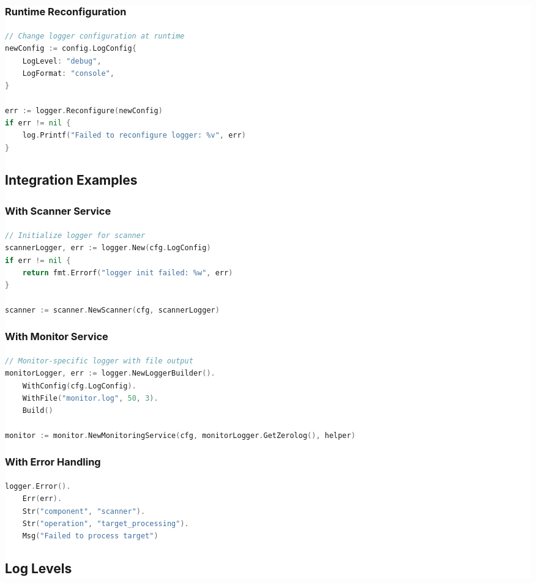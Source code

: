 ### Runtime Reconfiguration

```go
// Change logger configuration at runtime
newConfig := config.LogConfig{
    LogLevel: "debug",
    LogFormat: "console",
}

err := logger.Reconfigure(newConfig)
if err != nil {
    log.Printf("Failed to reconfigure logger: %v", err)
}
```

## Integration Examples

### With Scanner Service

```go
// Initialize logger for scanner
scannerLogger, err := logger.New(cfg.LogConfig)
if err != nil {
    return fmt.Errorf("logger init failed: %w", err)
}

scanner := scanner.NewScanner(cfg, scannerLogger)
```

### With Monitor Service

```go
// Monitor-specific logger with file output
monitorLogger, err := logger.NewLoggerBuilder().
    WithConfig(cfg.LogConfig).
    WithFile("monitor.log", 50, 3).
    Build()

monitor := monitor.NewMonitoringService(cfg, monitorLogger.GetZerolog(), helper)
```

### With Error Handling

```go
logger.Error().
    Err(err).
    Str("component", "scanner").
    Str("operation", "target_processing").
    Msg("Failed to process target")
```

## Log Levels
